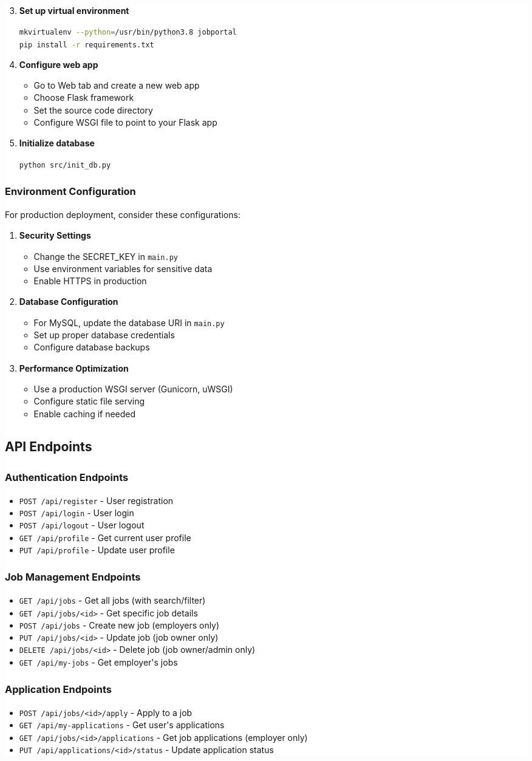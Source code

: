 3. **Set up virtual environment**
   ```bash
   mkvirtualenv --python=/usr/bin/python3.8 jobportal
   pip install -r requirements.txt
   ```

4. **Configure web app**
   - Go to Web tab and create a new web app
   - Choose Flask framework
   - Set the source code directory
   - Configure WSGI file to point to your Flask app

5. **Initialize database**
   ```bash
   python src/init_db.py
   ```

### Environment Configuration

For production deployment, consider these configurations:

1. **Security Settings**
   - Change the SECRET_KEY in `main.py`
   - Use environment variables for sensitive data
   - Enable HTTPS in production

2. **Database Configuration**
   - For MySQL, update the database URI in `main.py`
   - Set up proper database credentials
   - Configure database backups

3. **Performance Optimization**
   - Use a production WSGI server (Gunicorn, uWSGI)
   - Configure static file serving
   - Enable caching if needed

## API Endpoints

### Authentication Endpoints
- `POST /api/register` - User registration
- `POST /api/login` - User login
- `POST /api/logout` - User logout
- `GET /api/profile` - Get current user profile
- `PUT /api/profile` - Update user profile

### Job Management Endpoints
- `GET /api/jobs` - Get all jobs (with search/filter)
- `GET /api/jobs/<id>` - Get specific job details
- `POST /api/jobs` - Create new job (employers only)
- `PUT /api/jobs/<id>` - Update job (job owner only)
- `DELETE /api/jobs/<id>` - Delete job (job owner/admin only)
- `GET /api/my-jobs` - Get employer's jobs

### Application Endpoints
- `POST /api/jobs/<id>/apply` - Apply to a job
- `GET /api/my-applications` - Get user's applications
- `GET /api/jobs/<id>/applications` - Get job applications (employer only)
- `PUT /api/applications/<id>/status` - Update application status
